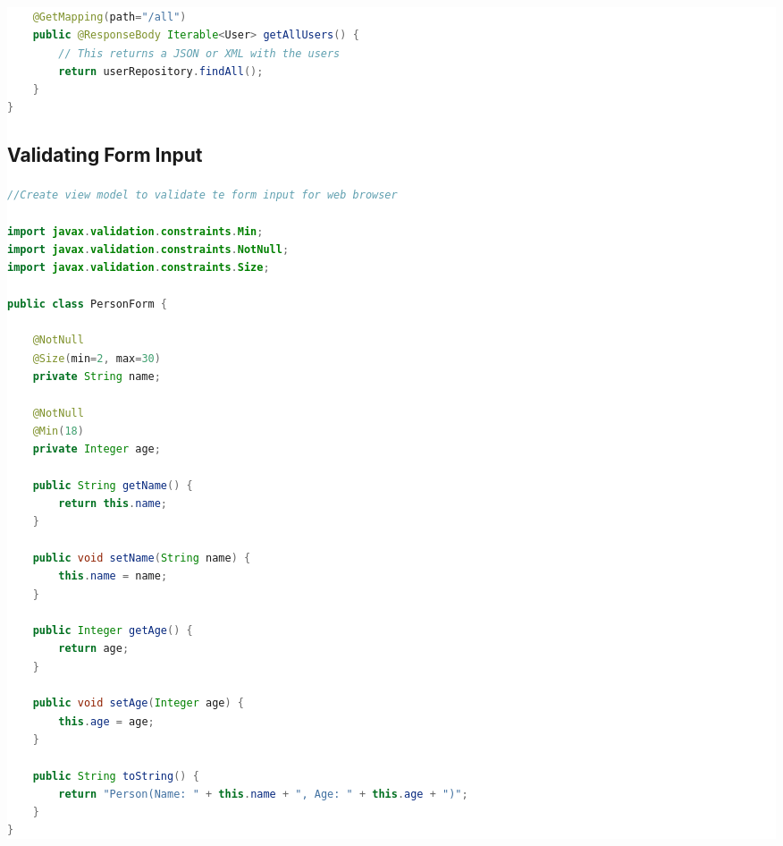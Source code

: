 ```java 
	@GetMapping(path="/all")
	public @ResponseBody Iterable<User> getAllUsers() {
		// This returns a JSON or XML with the users
		return userRepository.findAll();
	}
}
```

## Validating Form Input
 
```java
//Create view model to validate te form input for web browser

import javax.validation.constraints.Min;
import javax.validation.constraints.NotNull;
import javax.validation.constraints.Size;

public class PersonForm {

    @NotNull
    @Size(min=2, max=30)
    private String name;

    @NotNull
    @Min(18)
    private Integer age;

    public String getName() {
        return this.name;
    }

    public void setName(String name) {
        this.name = name;
    }

    public Integer getAge() {
        return age;
    }

    public void setAge(Integer age) {
        this.age = age;
    }

    public String toString() {
        return "Person(Name: " + this.name + ", Age: " + this.age + ")";
    }
}


```
